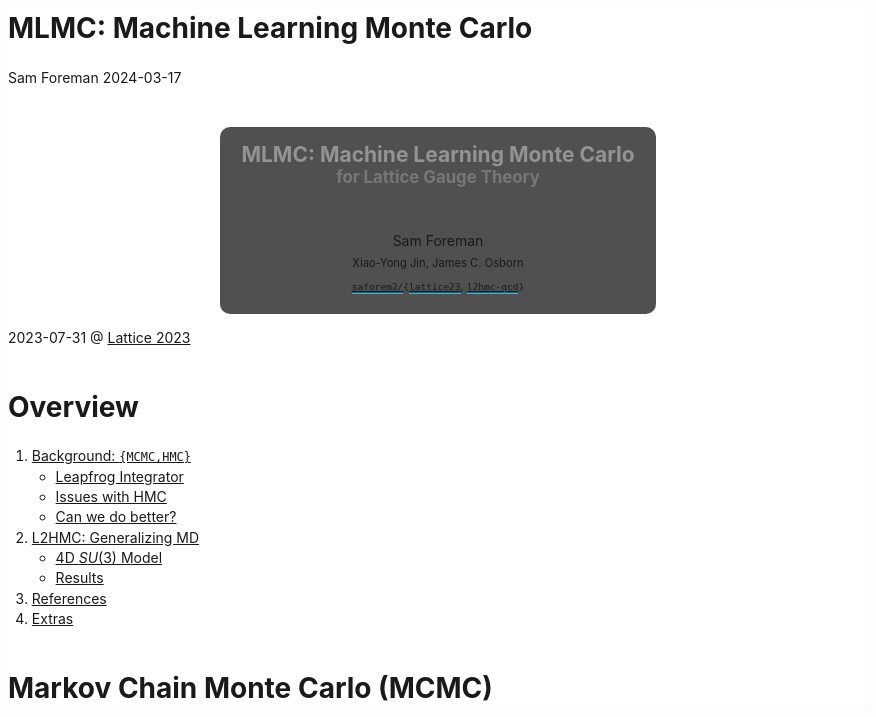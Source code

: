 # MLMC: Machine Learning Monte Carlo
Sam Foreman
2024-03-17

# 



<div style="background-color: rgba(22,22,22,0.75); border-radius: 10px; text-align:center; padding: 0px; padding-left: 1.5em; padding-right: 1.5em; max-width: min-content; min-width: max-content; margin-left: auto; margin-right: auto; padding-top: 0.2em; padding-bottom: 0.2em; line-height: 1.5em!important;">

<span style="color:#939393; font-size:1.5em; font-weight: bold;">MLMC:
Machine Learning Monte Carlo</span>  
<span style="color:#777777; font-size:1.2em; font-weight: bold;">for
Lattice Gauge Theory</span>  
<span style="padding-bottom: 0.5rem;"><br> </span>  
[](https://samforeman.me) Sam Foreman  
<span class="dim-text" style="font-size:0.8em;">Xiao-Yong Jin, James C.
Osborn</span>  
<span style="font-size:0.8em;"><span style="border-bottom: 0.5px solid #00ccff;">[
`saforem2/`](https://github.com/saforem2/)</span>`{`<span style="border-bottom: 0.5px solid #00ccff;">[`lattice23`](https://github.com/saforem2/lattice23)</span>,
<span style="border-bottom: 0.5px solid #00ccff;">[`l2hmc-qcd`](https://github.com/saforem2/l2hmc-qcd)</span>`}`</span>

</div>

<div class="footer">

<span class="dim-text" style="&quot;text-align:left;'">2023-07-31 @
[Lattice
2023](https://indico.fnal.gov/event/57249/contributions/271305/)</span>

</div>

# Overview

1.  [Background:
    `{MCMC,HMC}`](#markov-chain-monte-carlo-mcmc-centeredslide)
    - [Leapfrog Integrator](#leapfrog-integrator-hmc-centeredslide)
    - [Issues with HMC](#sec-issues-with-hmc)
    - [Can we do better?](#sec-can-we-do-better)
2.  [L2HMC: Generalizing MD](#sec-l2hmc)
    - [4D $SU(3)$ Model](#sec-su3)
    - [Results](#sec-results)
3.  [References](#sec-references)
4.  [Extras](#sec-extras)

# Markov Chain Monte Carlo (MCMC)
